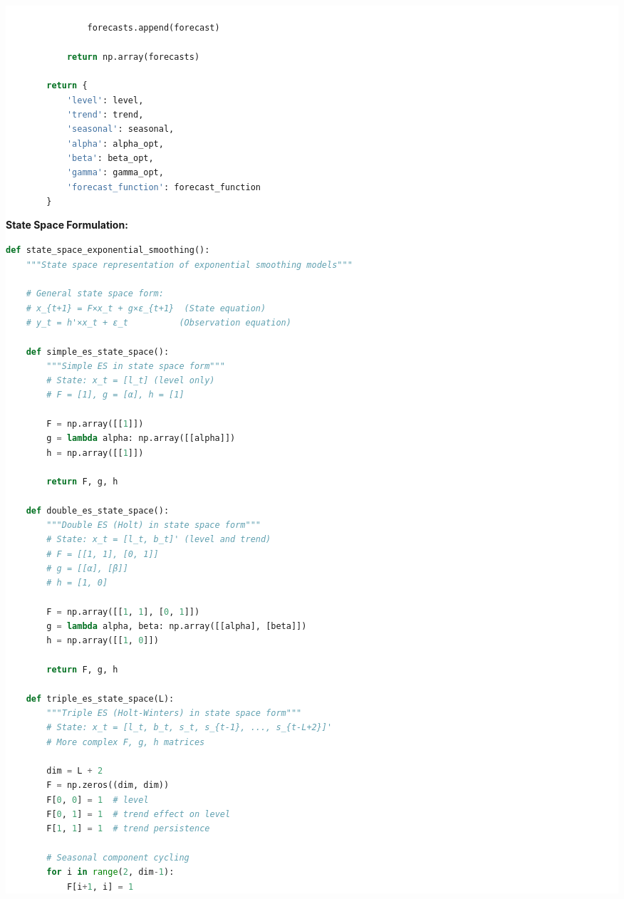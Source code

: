 ```python
                
                forecasts.append(forecast)
            
            return np.array(forecasts)
        
        return {
            'level': level,
            'trend': trend,
            'seasonal': seasonal,
            'alpha': alpha_opt,
            'beta': beta_opt,
            'gamma': gamma_opt,
            'forecast_function': forecast_function
        }
```

**State Space Formulation:**

```python
def state_space_exponential_smoothing():
    """State space representation of exponential smoothing models"""
    
    # General state space form:
    # x_{t+1} = F×x_t + g×ε_{t+1}  (State equation)
    # y_t = h'×x_t + ε_t          (Observation equation)
    
    def simple_es_state_space():
        """Simple ES in state space form"""
        # State: x_t = [l_t] (level only)
        # F = [1], g = [α], h = [1]
        
        F = np.array([[1]])
        g = lambda alpha: np.array([[alpha]])
        h = np.array([[1]])
        
        return F, g, h
    
    def double_es_state_space():
        """Double ES (Holt) in state space form"""
        # State: x_t = [l_t, b_t]' (level and trend)
        # F = [[1, 1], [0, 1]]
        # g = [[α], [β]]
        # h = [1, 0]
        
        F = np.array([[1, 1], [0, 1]])
        g = lambda alpha, beta: np.array([[alpha], [beta]])
        h = np.array([[1, 0]])
        
        return F, g, h
    
    def triple_es_state_space(L):
        """Triple ES (Holt-Winters) in state space form"""
        # State: x_t = [l_t, b_t, s_t, s_{t-1}, ..., s_{t-L+2}]'
        # More complex F, g, h matrices
        
        dim = L + 2
        F = np.zeros((dim, dim))
        F[0, 0] = 1  # level
        F[0, 1] = 1  # trend effect on level
        F[1, 1] = 1  # trend persistence
        
        # Seasonal component cycling
        for i in range(2, dim-1):
            F[i+1, i] = 1
```